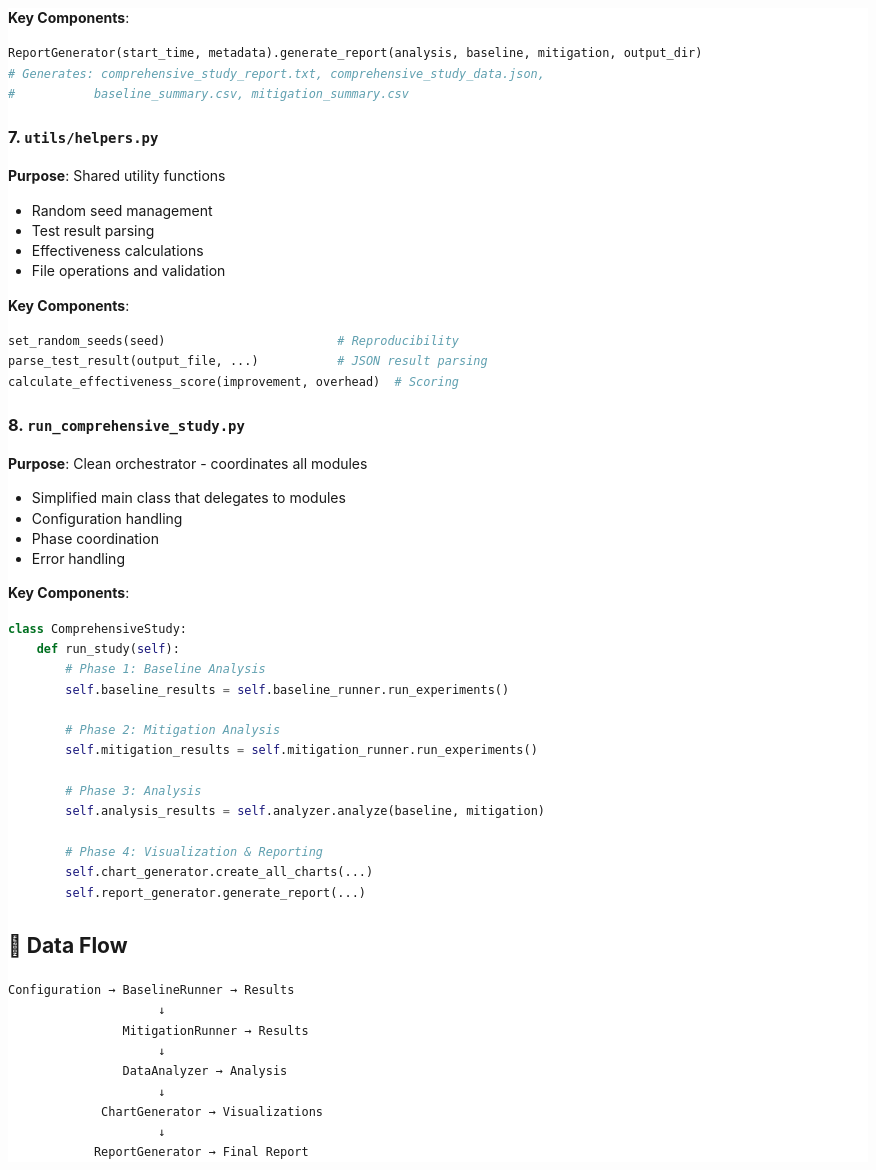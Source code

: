 **Key Components**:
```python
ReportGenerator(start_time, metadata).generate_report(analysis, baseline, mitigation, output_dir)
# Generates: comprehensive_study_report.txt, comprehensive_study_data.json,
#           baseline_summary.csv, mitigation_summary.csv
```

### 7. `utils/helpers.py`
**Purpose**: Shared utility functions
- Random seed management
- Test result parsing
- Effectiveness calculations
- File operations and validation

**Key Components**:
```python
set_random_seeds(seed)                        # Reproducibility
parse_test_result(output_file, ...)           # JSON result parsing
calculate_effectiveness_score(improvement, overhead)  # Scoring
```

### 8. `run_comprehensive_study.py`
**Purpose**: Clean orchestrator - coordinates all modules
- Simplified main class that delegates to modules
- Configuration handling
- Phase coordination
- Error handling

**Key Components**:
```python
class ComprehensiveStudy:
    def run_study(self):
        # Phase 1: Baseline Analysis
        self.baseline_results = self.baseline_runner.run_experiments()
        
        # Phase 2: Mitigation Analysis  
        self.mitigation_results = self.mitigation_runner.run_experiments()
        
        # Phase 3: Analysis
        self.analysis_results = self.analyzer.analyze(baseline, mitigation)
        
        # Phase 4: Visualization & Reporting
        self.chart_generator.create_all_charts(...)
        self.report_generator.generate_report(...)
```

## 🔄 Data Flow

```
Configuration → BaselineRunner → Results
                     ↓
                MitigationRunner → Results  
                     ↓
                DataAnalyzer → Analysis
                     ↓
             ChartGenerator → Visualizations
                     ↓
            ReportGenerator → Final Report
```
